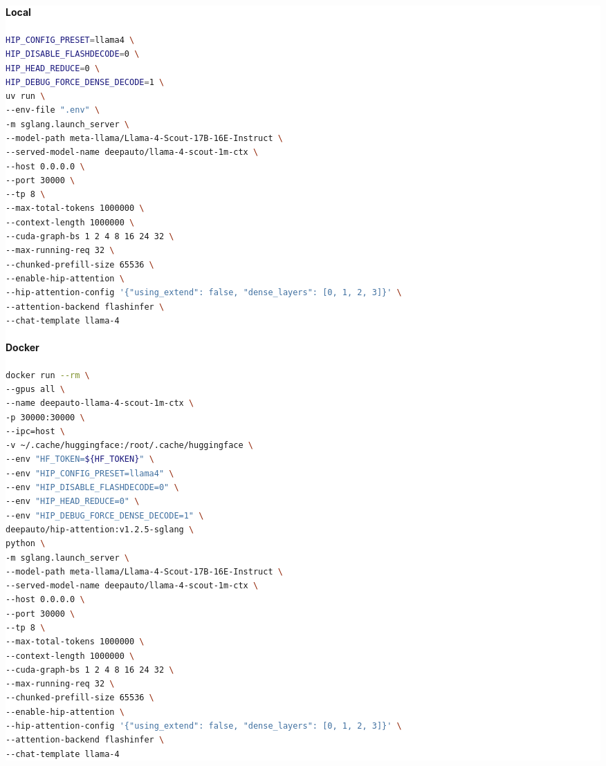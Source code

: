#### Local

```bash
HIP_CONFIG_PRESET=llama4 \
HIP_DISABLE_FLASHDECODE=0 \
HIP_HEAD_REDUCE=0 \
HIP_DEBUG_FORCE_DENSE_DECODE=1 \
uv run \
--env-file ".env" \
-m sglang.launch_server \
--model-path meta-llama/Llama-4-Scout-17B-16E-Instruct \
--served-model-name deepauto/llama-4-scout-1m-ctx \
--host 0.0.0.0 \
--port 30000 \
--tp 8 \
--max-total-tokens 1000000 \
--context-length 1000000 \
--cuda-graph-bs 1 2 4 8 16 24 32 \
--max-running-req 32 \
--chunked-prefill-size 65536 \
--enable-hip-attention \
--hip-attention-config '{"using_extend": false, "dense_layers": [0, 1, 2, 3]}' \
--attention-backend flashinfer \
--chat-template llama-4
```

#### Docker

```bash
docker run --rm \
--gpus all \
--name deepauto-llama-4-scout-1m-ctx \
-p 30000:30000 \
--ipc=host \
-v ~/.cache/huggingface:/root/.cache/huggingface \
--env "HF_TOKEN=${HF_TOKEN}" \
--env "HIP_CONFIG_PRESET=llama4" \
--env "HIP_DISABLE_FLASHDECODE=0" \
--env "HIP_HEAD_REDUCE=0" \
--env "HIP_DEBUG_FORCE_DENSE_DECODE=1" \
deepauto/hip-attention:v1.2.5-sglang \
python \
-m sglang.launch_server \
--model-path meta-llama/Llama-4-Scout-17B-16E-Instruct \
--served-model-name deepauto/llama-4-scout-1m-ctx \
--host 0.0.0.0 \
--port 30000 \
--tp 8 \
--max-total-tokens 1000000 \
--context-length 1000000 \
--cuda-graph-bs 1 2 4 8 16 24 32 \
--max-running-req 32 \
--chunked-prefill-size 65536 \
--enable-hip-attention \
--hip-attention-config '{"using_extend": false, "dense_layers": [0, 1, 2, 3]}' \
--attention-backend flashinfer \
--chat-template llama-4
```
